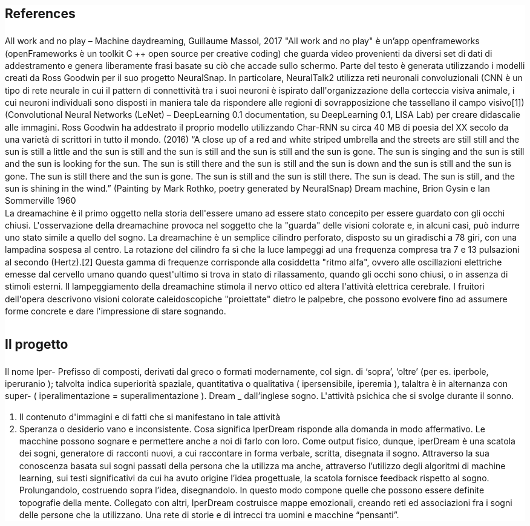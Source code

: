 ## References <h4>
All work and no play – Machine daydreaming, Guillaume Massol, 2017
"All work and no play" è un’app openframeworks (openFrameworks è un toolkit C ++ open source per creative coding) che guarda video provenienti da diversi set di dati di addestramento e genera liberamente frasi basate su ciò che accade sullo schermo.
Parte del testo è generata utilizzando i modelli creati da Ross Goodwin per il suo progetto NeuralSnap. In particolare, NeuralTalk2 utilizza reti neuronali convoluzionali (CNN è un tipo di rete neurale in cui il pattern di connettività tra i suoi neuroni è ispirato dall'organizzazione della corteccia visiva animale, i cui neuroni individuali sono disposti in maniera tale da rispondere alle regioni di sovrapposizione che tassellano il campo visivo[1]) (Convolutional Neural Networks (LeNet) – DeepLearning 0.1 documentation, su DeepLearning 0.1, LISA Lab)
per creare didascalie alle immagini. Ross Goodwin ha addestrato il proprio modello utilizzando Char-RNN su circa 40 MB di poesia del XX secolo da una varietà di scrittori in tutto il mondo. (2016)
“A close up of a red and white striped umbrella and the streets are still still and the sun is still a little and the sun is still and the sun is still and the sun is still and the sun is gone.
The sun is singing and the sun is still and the sun is looking for the sun.
The sun is still there and the sun is still and the sun is down and the sun is still and the sun is gone.
The sun is still there and the sun is gone.
The sun is still and the sun is still there.
The sun is dead.
The sun is still, and the sun is shining in the wind.”
(Painting by Mark Rothko, poetry generated by NeuralSnap)
Dream machine, Brion Gysin e Ian Sommerville 1960  
La dreamachine è il primo oggetto nella storia dell'essere umano ad essere stato concepito per essere guardato con gli occhi chiusi. L'osservazione della dreamachine provoca nel soggetto che la "guarda" delle visioni colorate e, in alcuni casi, può indurre uno stato simile a quello del sogno. La dreamachine è un semplice cilindro perforato, disposto su un giradischi a 78 giri, con una lampadina sospesa al centro. La rotazione del cilindro fa sì che la luce lampeggi ad una frequenza compresa tra 7 e 13 pulsazioni al secondo (Hertz).[2] Questa gamma di frequenze corrisponde alla cosiddetta "ritmo alfa", ovvero alle oscillazioni elettriche emesse dal cervello umano quando quest'ultimo si trova in stato di rilassamento, quando gli occhi sono chiusi, o in assenza di stimoli esterni. Il lampeggiamento della dreamachine stimola il nervo ottico ed altera l'attività elettrica cerebrale. I fruitori dell'opera descrivono visioni colorate caleidoscopiche "proiettate" dietro le palpebre, che possono evolvere fino ad assumere forme concrete e dare l'impressione di stare sognando. 

## Il progetto <h4>
Il nome
Iper- Prefisso di composti, derivati dal greco o formati modernamente, col sign. di ‘sopra’, ‘oltre’ (per es. iperbole, iperuranio ); talvolta indica superiorità spaziale, quantitativa o qualitativa ( ipersensibile, iperemia ), talaltra è in alternanza con super- ( iperalimentazione = superalimentazione ).
Dream _ dall’inglese sogno. L'attività psichica che si svolge durante il sonno.
1.	Il contenuto d'immagini e di fatti che si manifestano in tale attività
2.	Speranza o desiderio vano e inconsistente.
Cosa significa
IperDream risponde alla domanda in modo affermativo. Le macchine possono sognare e permettere anche a noi di farlo con loro. Come output fisico, dunque, iperDream è una scatola dei sogni, generatore di racconti nuovi, a cui raccontare in forma verbale, scritta, disegnata il sogno. Attraverso la sua conoscenza basata sui sogni passati della persona che la utilizza ma anche, attraverso l’utilizzo degli algoritmi di machine learning, sui testi significativi da cui ha avuto origine l’idea progettuale, la scatola fornisce feedback rispetto al sogno. Prolungandolo, costruendo sopra l’idea, disegnandolo. In questo modo compone quelle che possono essere definite topografie della mente. Collegato con altri, IperDream costruisce mappe emozionali, creando reti ed associazioni fra i sogni delle persone che la utilizzano. Una rete di storie e di intrecci tra uomini e macchine “pensanti”. 